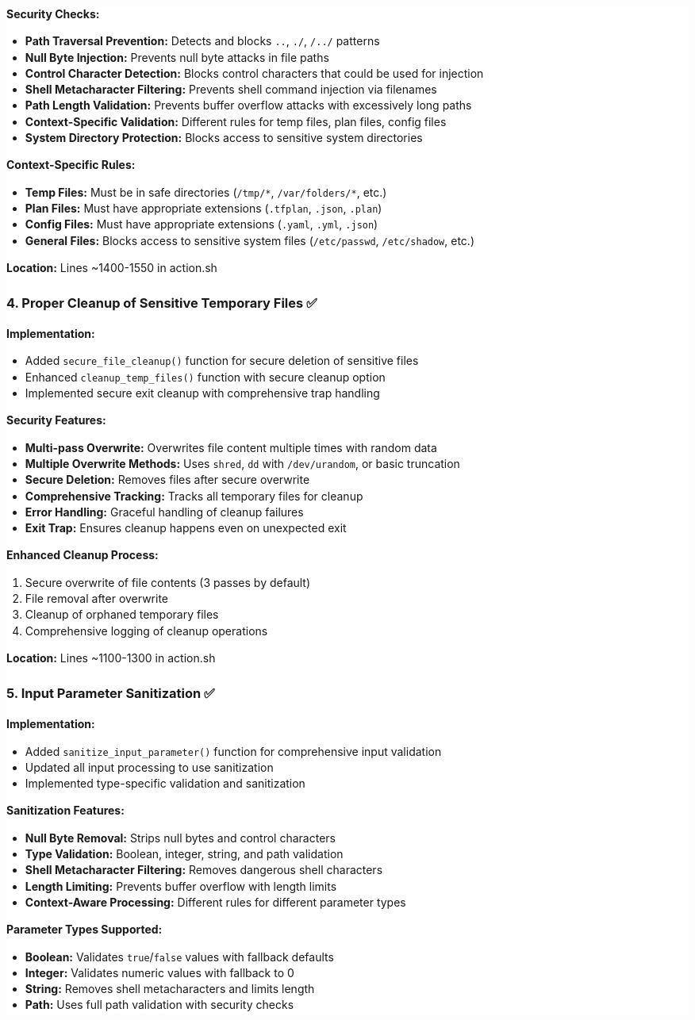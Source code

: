 **Security Checks:**
- **Path Traversal Prevention:** Detects and blocks `..`, `./`, `/../` patterns
- **Null Byte Injection:** Prevents null byte attacks in file paths
- **Control Character Detection:** Blocks control characters that could be used for injection
- **Shell Metacharacter Filtering:** Prevents shell command injection via filenames
- **Path Length Validation:** Prevents buffer overflow attacks with excessively long paths
- **Context-Specific Validation:** Different rules for temp files, plan files, config files
- **System Directory Protection:** Blocks access to sensitive system directories

**Context-Specific Rules:**
- **Temp Files:** Must be in safe directories (`/tmp/*`, `/var/folders/*`, etc.)
- **Plan Files:** Must have appropriate extensions (`.tfplan`, `.json`, `.plan`)
- **Config Files:** Must have appropriate extensions (`.yaml`, `.yml`, `.json`)
- **General Files:** Blocks access to sensitive system files (`/etc/passwd`, `/etc/shadow`, etc.)

**Location:** Lines ~1400-1550 in action.sh

### 4. Proper Cleanup of Sensitive Temporary Files ✅

**Implementation:**
- Added `secure_file_cleanup()` function for secure deletion of sensitive files
- Enhanced `cleanup_temp_files()` function with secure cleanup option
- Implemented secure exit cleanup with comprehensive trap handling

**Security Features:**
- **Multi-pass Overwrite:** Overwrites file content multiple times with random data
- **Multiple Overwrite Methods:** Uses `shred`, `dd` with `/dev/urandom`, or basic truncation
- **Secure Deletion:** Removes files after secure overwrite
- **Comprehensive Tracking:** Tracks all temporary files for cleanup
- **Error Handling:** Graceful handling of cleanup failures
- **Exit Trap:** Ensures cleanup happens even on unexpected exit

**Enhanced Cleanup Process:**
1. Secure overwrite of file contents (3 passes by default)
2. File removal after overwrite
3. Cleanup of orphaned temporary files
4. Comprehensive logging of cleanup operations

**Location:** Lines ~1100-1300 in action.sh

### 5. Input Parameter Sanitization ✅

**Implementation:**
- Added `sanitize_input_parameter()` function for comprehensive input validation
- Updated all input processing to use sanitization
- Implemented type-specific validation and sanitization

**Sanitization Features:**
- **Null Byte Removal:** Strips null bytes and control characters
- **Type Validation:** Boolean, integer, string, and path validation
- **Shell Metacharacter Filtering:** Removes dangerous shell characters
- **Length Limiting:** Prevents buffer overflow with length limits
- **Context-Aware Processing:** Different rules for different parameter types

**Parameter Types Supported:**
- **Boolean:** Validates `true`/`false` values with fallback defaults
- **Integer:** Validates numeric values with fallback to 0
- **String:** Removes shell metacharacters and limits length
- **Path:** Uses full path validation with security checks
